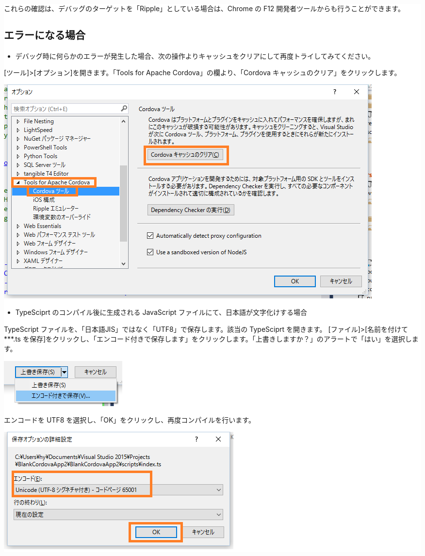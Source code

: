 これらの確認は、デバッグのターゲットを「Ripple」としている場合は、Chrome の F12 開発者ツールからも行うことができます。

## エラーになる場合

- デバッグ時に何らかのエラーが発生した場合、次の操作よりキャッシュをクリアにして再度トライしてみてください。

[ツール]>[オプション]を開きます。「Tools for Apache Cordova」の欄より、「Cordova キャッシュのクリア」をクリックします。

![](images/2b_16.png)

- TypeSciprt のコンパイル後に生成される JavaScript ファイルにて、日本語が文字化けする場合

TypeScript ファイルを、「日本語JIS」ではなく「UTF8」で保存します。該当の TypeSciprt を開きます。
[ファイル]>[名前を付けて ***.ts を保存]をクリックし、「エンコード付きで保存します」をクリックします。「上書きしますか？」のアラートで「はい」を選択します。

![](images/2b_17.png)

エンコードを UTF8 を選択し、「OK」をクリックし、再度コンパイルを行います。

![](images/2b_18.png)

  



